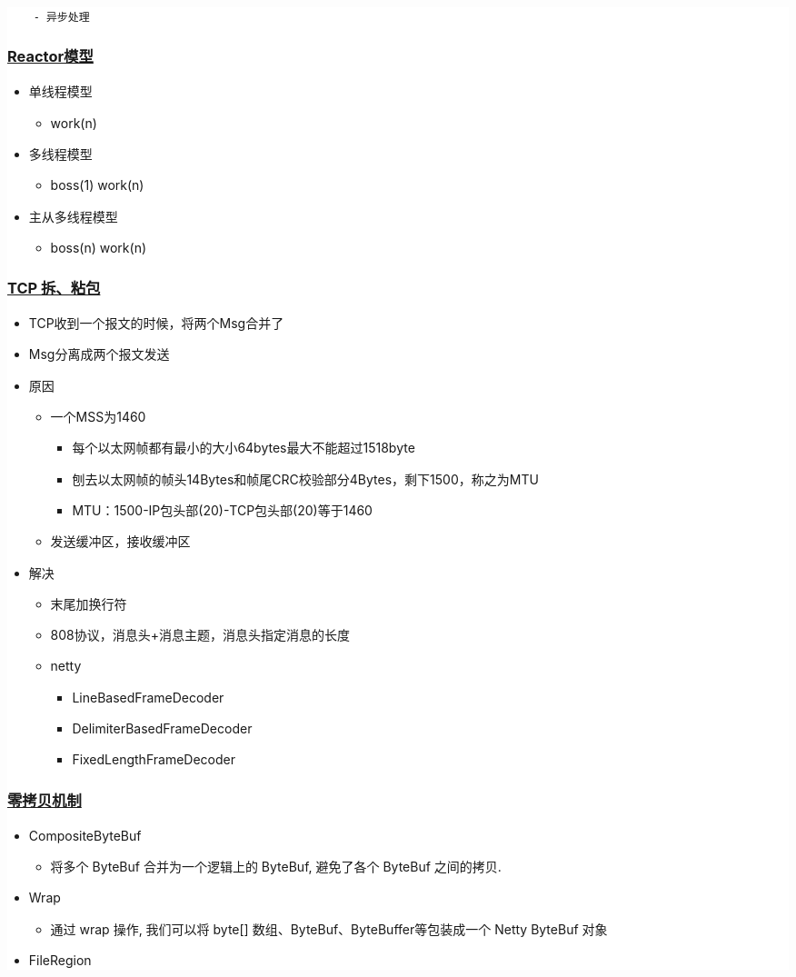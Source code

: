 		- 异步处理

### [Reactor模型](https://crossoverjie.top/2018/07/04/netty/Netty(2)Thread-model/)

- 单线程模型

	- work(n)

- 多线程模型

	- boss(1) work(n)

- 主从多线程模型

	- boss(n) work(n)

###  [TCP 拆、粘包](https://crossoverjie.top/2018/08/03/netty/Netty(3)TCP-Sticky/)

- TCP收到一个报文的时候，将两个Msg合并了

- Msg分离成两个报文发送

- 原因

	- 一个MSS为1460

		- 每个以太网帧都有最小的大小64bytes最大不能超过1518byte

		- 刨去以太网帧的帧头14Bytes和帧尾CRC校验部分4Bytes，剩下1500，称之为MTU

		- MTU：1500-IP包头部(20)-TCP包头部(20)等于1460

	- 发送缓冲区，接收缓冲区

- 解决

	- 末尾加换行符

	- 808协议，消息头+消息主题，消息头指定消息的长度

	- netty

		- LineBasedFrameDecoder

		- DelimiterBasedFrameDecoder

		- FixedLengthFrameDecoder

### [零拷贝机制](https://www.cnblogs.com/xys1228/p/6088805.html)

- CompositeByteBuf

	- 将多个 ByteBuf 合并为一个逻辑上的 ByteBuf, 避免了各个 ByteBuf 之间的拷贝.

- Wrap

	- 通过 wrap 操作, 我们可以将 byte[] 数组、ByteBuf、ByteBuffer等包装成一个 Netty ByteBuf 对象

- FileRegion
